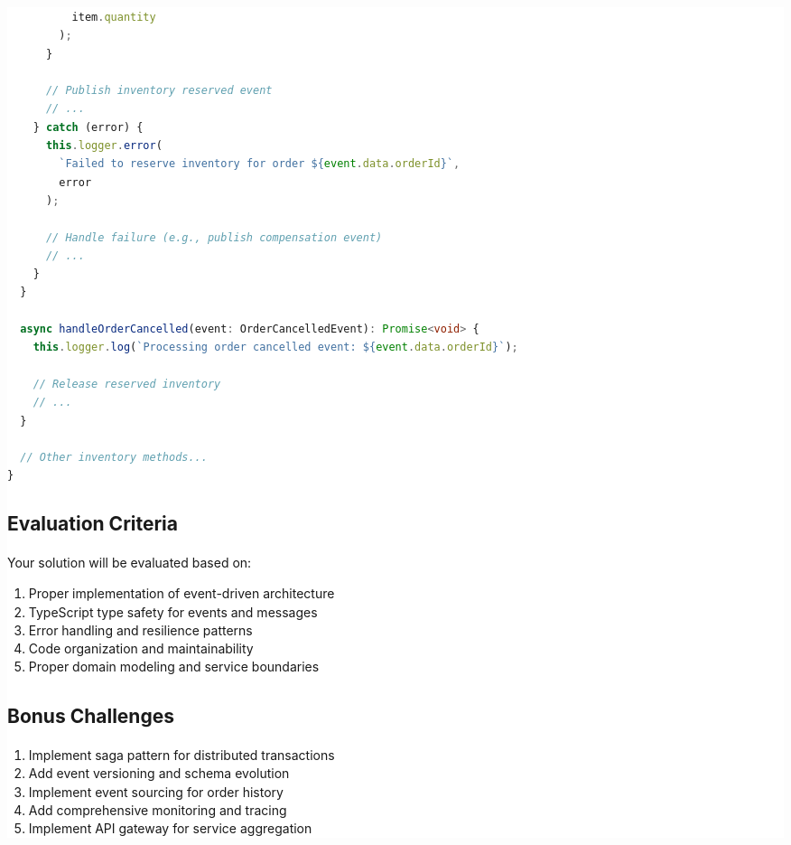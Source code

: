 ```typescript
          item.quantity
        );
      }
      
      // Publish inventory reserved event
      // ...
    } catch (error) {
      this.logger.error(
        `Failed to reserve inventory for order ${event.data.orderId}`,
        error
      );
      
      // Handle failure (e.g., publish compensation event)
      // ...
    }
  }
  
  async handleOrderCancelled(event: OrderCancelledEvent): Promise<void> {
    this.logger.log(`Processing order cancelled event: ${event.data.orderId}`);
    
    // Release reserved inventory
    // ...
  }
  
  // Other inventory methods...
}
```

## Evaluation Criteria
Your solution will be evaluated based on:
1. Proper implementation of event-driven architecture
2. TypeScript type safety for events and messages
3. Error handling and resilience patterns
4. Code organization and maintainability
5. Proper domain modeling and service boundaries

## Bonus Challenges
1. Implement saga pattern for distributed transactions
2. Add event versioning and schema evolution
3. Implement event sourcing for order history
4. Add comprehensive monitoring and tracing
5. Implement API gateway for service aggregation
